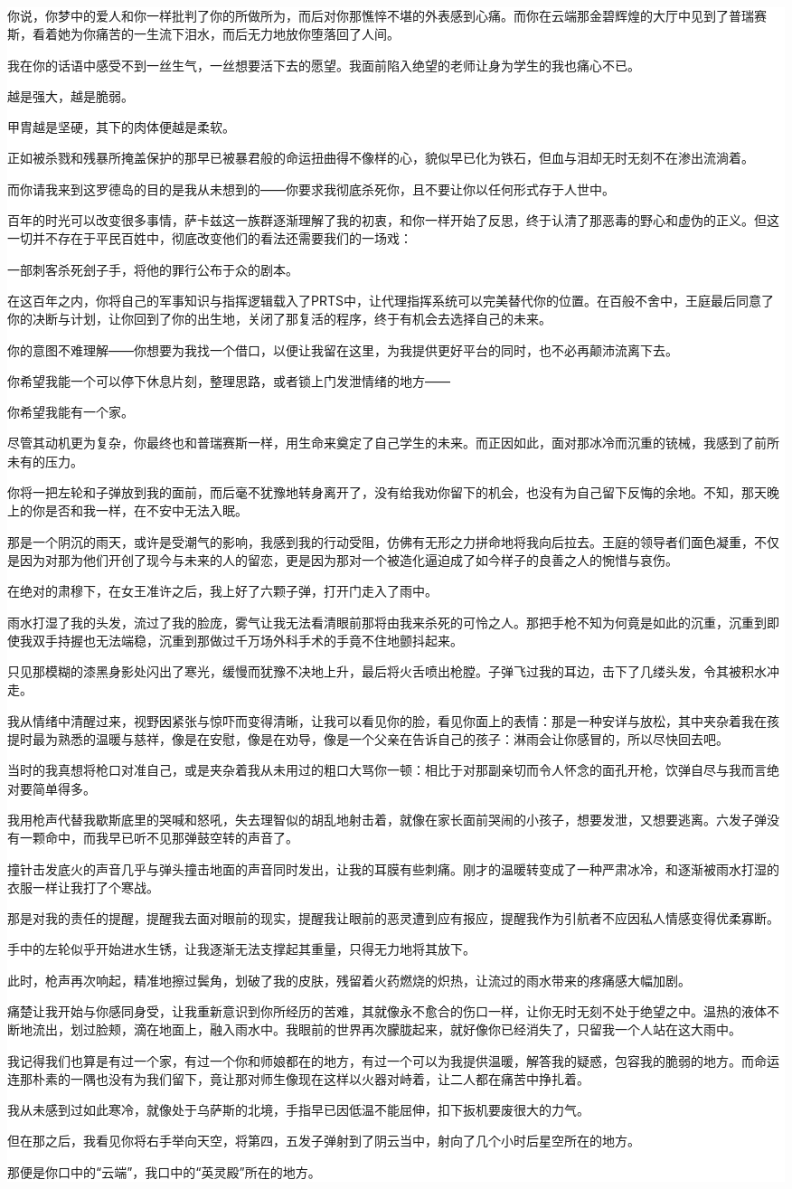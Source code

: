 你说，你梦中的爱人和你一样批判了你的所做所为，而后对你那憔悴不堪的外表感到心痛。而你在云端那金碧辉煌的大厅中见到了普瑞赛斯，看着她为你痛苦的一生流下泪水，而后无力地放你堕落回了人间。

我在你的话语中感受不到一丝生气，一丝想要活下去的愿望。我面前陷入绝望的老师让身为学生的我也痛心不已。

越是强大，越是脆弱。

甲胄越是坚硬，其下的肉体便越是柔软。

正如被杀戮和残暴所掩盖保护的那早已被暴君般的命运扭曲得不像样的心，貌似早已化为铁石，但血与泪却无时无刻不在渗出流淌着。

而你请我来到这罗德岛的目的是我从未想到的——你要求我彻底杀死你，且不要让你以任何形式存于人世中。

百年的时光可以改变很多事情，萨卡兹这一族群逐渐理解了我的初衷，和你一样开始了反思，终于认清了那恶毒的野心和虚伪的正义。但这一切并不存在于平民百姓中，彻底改变他们的看法还需要我们的一场戏：

一部刺客杀死刽子手，将他的罪行公布于众的剧本。

在这百年之内，你将自己的军事知识与指挥逻辑载入了PRTS中，让代理指挥系统可以完美替代你的位置。在百般不舍中，王庭最后同意了你的决断与计划，让你回到了你的出生地，关闭了那复活的程序，终于有机会去选择自己的未来。

你的意图不难理解——你想要为我找一个借口，以便让我留在这里，为我提供更好平台的同时，也不必再颠沛流离下去。

你希望我能一个可以停下休息片刻，整理思路，或者锁上门发泄情绪的地方——

你希望我能有一个家。

尽管其动机更为复杂，你最终也和普瑞赛斯一样，用生命来奠定了自己学生的未来。而正因如此，面对那冰冷而沉重的铳械，我感到了前所未有的压力。

你将一把左轮和子弹放到我的面前，而后毫不犹豫地转身离开了，没有给我劝你留下的机会，也没有为自己留下反悔的余地。不知，那天晚上的你是否和我一样，在不安中无法入眠。

那是一个阴沉的雨天，或许是受潮气的影响，我感到我的行动受阻，仿佛有无形之力拼命地将我向后拉去。王庭的领导者们面色凝重，不仅是因为对那为他们开创了现今与未来的人的留恋，更是因为那对一个被造化逼迫成了如今样子的良善之人的惋惜与哀伤。

在绝对的肃穆下，在女王准许之后，我上好了六颗子弹，打开门走入了雨中。

雨水打湿了我的头发，流过了我的脸庞，雾气让我无法看清眼前那将由我来杀死的可怜之人。那把手枪不知为何竟是如此的沉重，沉重到即使我双手持握也无法端稳，沉重到那做过千万场外科手术的手竟不住地颤抖起来。

只见那模糊的漆黑身影处闪出了寒光，缓慢而犹豫不决地上升，最后将火舌喷出枪膛。子弹飞过我的耳边，击下了几缕头发，令其被积水冲走。

我从情绪中清醒过来，视野因紧张与惊吓而变得清晰，让我可以看见你的脸，看见你面上的表情：那是一种安详与放松，其中夹杂着我在孩提时最为熟悉的温暖与慈祥，像是在安慰，像是在劝导，像是一个父亲在告诉自己的孩子：淋雨会让你感冒的，所以尽快回去吧。

当时的我真想将枪口对准自己，或是夹杂着我从未用过的粗口大骂你一顿：相比于对那副亲切而令人怀念的面孔开枪，饮弹自尽与我而言绝对要简单得多。

我用枪声代替我歇斯底里的哭喊和怒吼，失去理智似的胡乱地射击着，就像在家长面前哭闹的小孩子，想要发泄，又想要逃离。六发子弹没有一颗命中，而我早已听不见那弹鼓空转的声音了。

撞针击发底火的声音几乎与弹头撞击地面的声音同时发出，让我的耳膜有些刺痛。刚才的温暖转变成了一种严肃冰冷，和逐渐被雨水打湿的衣服一样让我打了个寒战。

那是对我的责任的提醒，提醒我去面对眼前的现实，提醒我让眼前的恶灵遭到应有报应，提醒我作为引航者不应因私人情感变得优柔寡断。

手中的左轮似乎开始进水生锈，让我逐渐无法支撑起其重量，只得无力地将其放下。

此时，枪声再次响起，精准地擦过鬓角，划破了我的皮肤，残留着火药燃烧的炽热，让流过的雨水带来的疼痛感大幅加剧。

痛楚让我开始与你感同身受，让我重新意识到你所经历的苦难，其就像永不愈合的伤口一样，让你无时无刻不处于绝望之中。温热的液体不断地流出，划过脸颊，滴在地面上，融入雨水中。我眼前的世界再次朦胧起来，就好像你已经消失了，只留我一个人站在这大雨中。

我记得我们也算是有过一个家，有过一个你和师娘都在的地方，有过一个可以为我提供温暖，解答我的疑惑，包容我的脆弱的地方。而命运连那朴素的一隅也没有为我们留下，竟让那对师生像现在这样以火器对峙着，让二人都在痛苦中挣扎着。

我从未感到过如此寒冷，就像处于乌萨斯的北境，手指早已因低温不能屈伸，扣下扳机要废很大的力气。

但在那之后，我看见你将右手举向天空，将第四，五发子弹射到了阴云当中，射向了几个小时后星空所在的地方。

那便是你口中的“云端”，我口中的“英灵殿”所在的地方。
